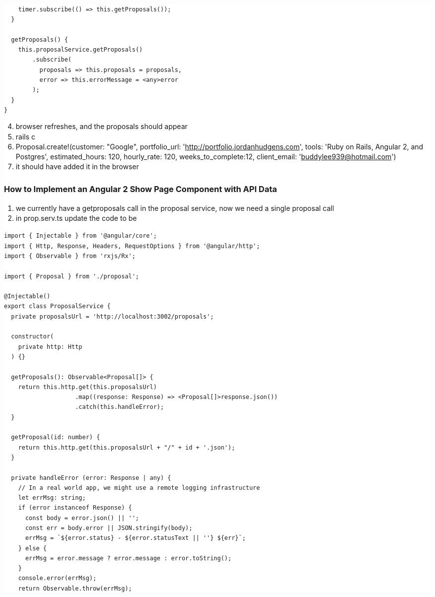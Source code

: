 ```
    timer.subscribe(() => this.getProposals());
  }

  getProposals() {
    this.proposalService.getProposals()
        .subscribe(
          proposals => this.proposals = proposals,
          error => this.errorMessage = <any>error
        );
  }
}
```

4. browser refreshes, and the proposals should appear
5. rails c
6. Proposal.create!(customer: "Google", portfolio_url: 'http://portfolio.jordanhudgens.com', tools: 'Ruby on Rails, Angular 2, and Postgres', estimated_hours: 120, hourly_rate: 120, weeks_to_complete:12, client_email: 'buddylee939@hotmail.com')
7. it should have added it in the browser

### How to Implement an Angular 2 Show Page Component with API Data

1. we currently have a getproposals call in the proposal service, now we need a single proposal call
2. in prop.serv.ts update the code to be

```
import { Injectable } from '@angular/core';
import { Http, Response, Headers, RequestOptions } from '@angular/http';
import { Observable } from 'rxjs/Rx';

import { Proposal } from './proposal';

@Injectable()
export class ProposalService {
  private proposalsUrl = 'http://localhost:3002/proposals';

  constructor(
    private http: Http
  ) {}

  getProposals(): Observable<Proposal[]> {
    return this.http.get(this.proposalsUrl)
                    .map((response: Response) => <Proposal[]>response.json())
                    .catch(this.handleError);
  }

  getProposal(id: number) {
    return this.http.get(this.proposalsUrl + "/" + id + '.json');
  }

  private handleError (error: Response | any) {
    // In a real world app, we might use a remote logging infrastructure
    let errMsg: string;
    if (error instanceof Response) {
      const body = error.json() || '';
      const err = body.error || JSON.stringify(body);
      errMsg = `${error.status} - ${error.statusText || ''} ${err}`;
    } else {
      errMsg = error.message ? error.message : error.toString();
    }
    console.error(errMsg);
    return Observable.throw(errMsg);
```